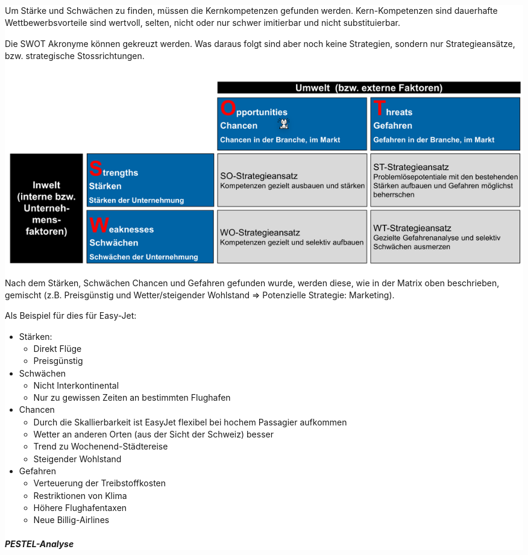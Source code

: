 Um Stärke und Schwächen zu finden, müssen die Kernkompetenzen gefunden werden. Kern-Kompetenzen sind dauerhafte Wettbewerbsvorteile sind wertvoll, selten, nicht oder nur schwer imitierbar und nicht substituierbar.

Die SWOT Akronyme können gekreuzt werden. Was daraus folgt sind aber noch keine Strategien, sondern nur Strategieansätze, bzw. strategische Stossrichtungen.

![image-20230303125231921](res/Basics/image-20230303125231921.png)

Nach dem Stärken, Schwächen Chancen und Gefahren gefunden wurde, werden diese, wie in der Matrix oben beschrieben, gemischt (z.B. Preisgünstig und Wetter/steigender Wohlstand => Potenzielle Strategie: Marketing).

Als Beispiel für dies für Easy-Jet:

* Stärken:
  * Direkt Flüge
  * Preisgünstig
* Schwächen
  * Nicht Interkontinental
  * Nur zu gewissen Zeiten an bestimmten Flughafen
* Chancen
  * Durch die Skallierbarkeit ist EasyJet flexibel bei hochem Passagier aufkommen
  * Wetter an anderen Orten (aus der Sicht der Schweiz) besser
  * Trend zu Wochenend-Städtereise
  * Steigender Wohlstand
* Gefahren
  * Verteuerung der Treibstoffkosten
  * Restriktionen von Klima
  * Höhere Flughafentaxen
  * Neue Billig-Airlines

##### PESTEL-Analyse

